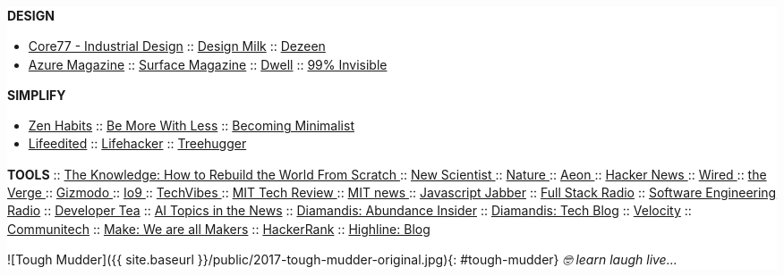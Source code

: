 **DESIGN**
* [Core77 - Industrial Design](http://www.core77.com/)
:: [Design Milk](http://www.design-milk.com/)
:: [Dezeen](http://www.dezeen.com/)
* [Azure Magazine](https://www.azuremagazine.com/)
:: [Surface Magazine](http://www.surfacemag.com/)
:: [Dwell](https://www.dwell.com/)
:: [99% Invisible](https://99percentinvisible.org/episodes/)

**SIMPLIFY**
* [Zen Habits](http://www.zenhabits.net/)
:: [Be More With Less](http://www.bemorewithless.com/)
:: [Becoming Minimalist](http://www.becomingminimalist.com/)
* [Lifeedited](http://www.lifeedited.com/)
:: [Lifehacker](http://www.lifehacker.com/)
:: [Treehugger](http://www.treehugger.com/)

**TOOLS**
:: <a href="http://the-knowledge.org/en-gb/"> The Knowledge: How to Rebuild the World From Scratch </a>
:: <a href="https://www.newscientist.com/"> New Scientist </a>
:: <a href="http://www.nature.com/"> Nature </a>
:: <a href="https://aeon.co/"> Aeon </a>
:: <a href="https://news.ycombinator.com/"> Hacker News </a>
:: <a href="http://www.wired.com/"> Wired </a> :: <a href="http://www.theverge.com/"> the Verge </a>
:: <a href="http://www.gizmodo.com/"> Gizmodo </a> :: <a href="http://www.io9.com/"> Io9 </a>
:: <a href="http://www.techvibes.com/global"> TechVibes </a>
:: <a href="http://www.technologyreview.com/"> MIT Tech Review </a> :: <a href="http://news.mit.edu/"> MIT news </a>
:: <a href="https://devchat.tv/js-jabber">Javascript Jabber</a>
:: <a href="http://www.fullstackradio.com/">Full Stack Radio</a>
:: <a href="http://www.se-radio.net/">Software Engineering Radio</a>
:: <a href="https://developertea.com/">Developer Tea</a>
:: <a href="http://aitopics.org/news">AI Topics in the News</a>
:: <a href="http://diamandis.com/abundance-insider">Diamandis: Abundance Insider</a>
:: <a href="http://diamandis.com/tech-blog">Diamandis: Tech Blog</a>
:: <a href="http://velocity.uwaterloo.ca/">Velocity</a>
:: <a href="http://news.communitech.ca/">Communitech</a>
:: <a href="http://makezine.com/">Make: We are all Makers</a>
:: <a href="https://www.hackerrank.com/domains">HackerRank</a>
:: <a href="http://highline.vc/blog">Highline: Blog</a>

![Tough Mudder]({{ site.baseurl }}/public/2017-tough-mudder-original.jpg){: #tough-mudder}
_🤓 learn laugh live..._
